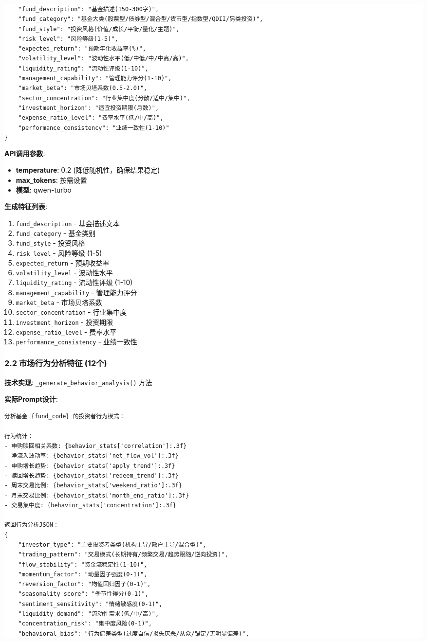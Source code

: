 ```
    "fund_description": "基金描述(150-300字)",
    "fund_category": "基金大类(股票型/债券型/混合型/货币型/指数型/QDII/另类投资)",
    "fund_style": "投资风格(价值/成长/平衡/量化/主题)",
    "risk_level": "风险等级(1-5)",
    "expected_return": "预期年化收益率(%)",
    "volatility_level": "波动性水平(低/中低/中/中高/高)",
    "liquidity_rating": "流动性评级(1-10)",
    "management_capability": "管理能力评分(1-10)",
    "market_beta": "市场贝塔系数(0.5-2.0)",
    "sector_concentration": "行业集中度(分散/适中/集中)",
    "investment_horizon": "适宜投资期限(月数)",
    "expense_ratio_level": "费率水平(低/中/高)",
    "performance_consistency": "业绩一致性(1-10)"
}
```

**API调用参数**:
- **temperature**: 0.2 (降低随机性，确保结果稳定)
- **max_tokens**: 按需设置
- **模型**: qwen-turbo

**生成特征列表**:
1. `fund_description` - 基金描述文本
2. `fund_category` - 基金类别
3. `fund_style` - 投资风格
4. `risk_level` - 风险等级 (1-5)
5. `expected_return` - 预期收益率
6. `volatility_level` - 波动性水平
7. `liquidity_rating` - 流动性评级 (1-10)
8. `management_capability` - 管理能力评分
9. `market_beta` - 市场贝塔系数
10. `sector_concentration` - 行业集中度
11. `investment_horizon` - 投资期限
12. `expense_ratio_level` - 费率水平
13. `performance_consistency` - 业绩一致性

### 2.2 市场行为分析特征 (12个)

**技术实现**: `_generate_behavior_analysis()` 方法

**实际Prompt设计**:
```
分析基金 {fund_code} 的投资者行为模式：

行为统计：
- 申购赎回相关系数: {behavior_stats['correlation']:.3f}
- 净流入波动率: {behavior_stats['net_flow_vol']:.3f}
- 申购增长趋势: {behavior_stats['apply_trend']:.3f}
- 赎回增长趋势: {behavior_stats['redeem_trend']:.3f}
- 周末交易比例: {behavior_stats['weekend_ratio']:.3f}
- 月末交易比例: {behavior_stats['month_end_ratio']:.3f}
- 交易集中度: {behavior_stats['concentration']:.3f}

返回行为分析JSON：
{
    "investor_type": "主要投资者类型(机构主导/散户主导/混合型)",
    "trading_pattern": "交易模式(长期持有/频繁交易/趋势跟随/逆向投资)",
    "flow_stability": "资金流稳定性(1-10)",
    "momentum_factor": "动量因子强度(0-1)",
    "reversion_factor": "均值回归因子(0-1)",
    "seasonality_score": "季节性得分(0-1)",
    "sentiment_sensitivity": "情绪敏感度(0-1)",
    "liquidity_demand": "流动性需求(低/中/高)",
    "concentration_risk": "集中度风险(0-1)",
    "behavioral_bias": "行为偏差类型(过度自信/损失厌恶/从众/锚定/无明显偏差)",
```